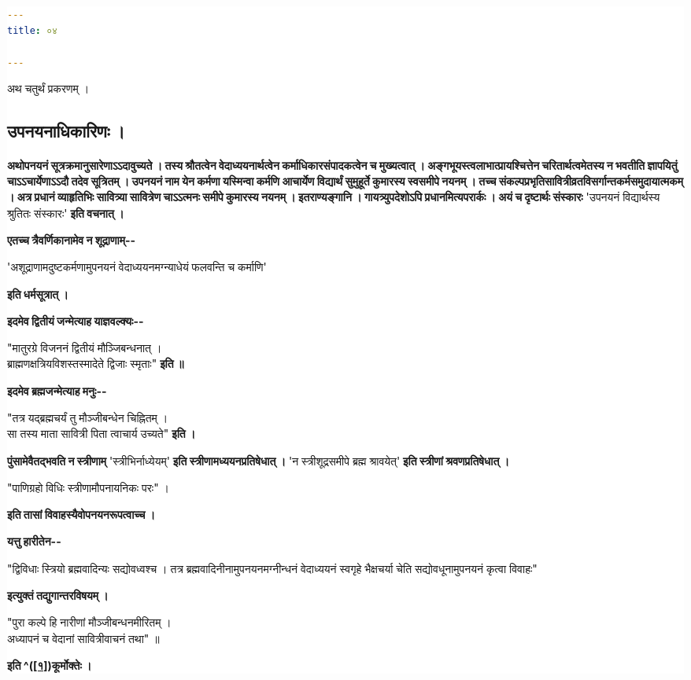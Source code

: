 ```yaml
---
title: ०४

---
```



अथ चतुर्थं प्रकरणम् ।

## उपनयनाधिकारिणः ।

 **अथोपनयनं सूत्रक्रमानुसारेणाऽऽदावुच्यते । तस्य श्रौतत्वेन
वेदाध्ययनार्थत्वेन कर्माधिकारसंपादकत्वेन च मुख्यत्वात् ।
अङ्गभूयस्त्वलाभात्प्रायश्चित्तेन चरितार्थत्वमेतस्य न भवतीति ज्ञापयितुं
चाऽऽचार्येणाऽऽदौ तदेव सूत्रितम् । उपनयनं नाम येन कर्मणा यस्मिन्वा कर्मणि
आचार्येण विद्यार्थं सुमुहूर्ते कुमारस्य स्वसमीपे नयनम् । तच्च
संकल्पप्रभृतिसावित्रीव्रतविसर्गान्तकर्मसमुदायात्मकम् । अत्र प्रधानं
व्याहृतिभिः सावित्र्या सावित्रेण चाऽऽत्मनः समीपे कुमारस्य नयनम् ।
इतराण्यङ्गानि । गायत्र्युपदेशोऽपि प्रधानमित्यपरार्कः । अयं च दृष्टार्थः
संस्कारः** 'उपनयनं विद्यार्थस्य श्रुतितः संस्कारः' **इति वचनात् ।**

 **एतच्च त्रैवर्णिकानामेव न शूद्राणाम्--**

 'अशूद्राणामदुष्टकर्मणामुपनयनं वेदाध्ययनमग्न्याधेयं फलवन्ति च कर्माणि'

**इति धर्मसूत्रात् ।**

 **इदमेव द्वितीयं जन्मेत्याह याज्ञवल्क्यः--**

"मातुरग्रे विजननं द्वितीयं मौञ्जिबन्धनात् ।  
ब्राह्मणक्षत्रियविशस्तस्मादेते द्विजाः स्मृताः" **इति ॥**

 **इदमेव ब्रह्मजन्मेत्याह मनुः--**

"तत्र यद्ब्रह्मचर्यं तु मौञ्जीबन्धेन चिह्नितम् ।  
सा तस्य माता सावित्री पिता त्वाचार्य उच्यते" **इति ।**

 **पुंसामेवैतद्भवति न स्त्रीणाम्** 'स्त्रीभिर्नाध्येयम्' **इति
स्त्रीणामध्ययनप्रतिषेधात् ।** 'न स्त्रीशूद्रसमीपे ब्रह्म श्रावयेत्'
**इति स्त्रीणां श्रवणप्रतिषेधात् ।**

"पाणिग्रहो विधिः स्त्रीणामौपनायनिकः परः" ।

 **इति तासां विवाहस्यैवोपनयनरूपत्वाच्च ।**

 **यत्तु हारीतेन--**

 "द्विविधाः स्त्रियो ब्रह्मवादिन्यः सद्योवध्वश्च । तत्र
ब्रह्मवादिनीनामुपनयनमग्नीन्धनं वेदाध्ययनं स्वगृहे भैक्षचर्या चेति
सद्योवधूनामुपनयनं कृत्वा विवाहः"

 **इत्युक्तं तद्युगान्तरविषयम् ।**

"पुरा कल्पे हि नारीणां मौञ्जीबन्धनमीरितम् ।  
अध्यापनं च वेदानां सावित्रीवाचनं तथा" ॥

 **इति ^([\[१\]](#cite_note-1))कूर्मोक्तेः ।**
